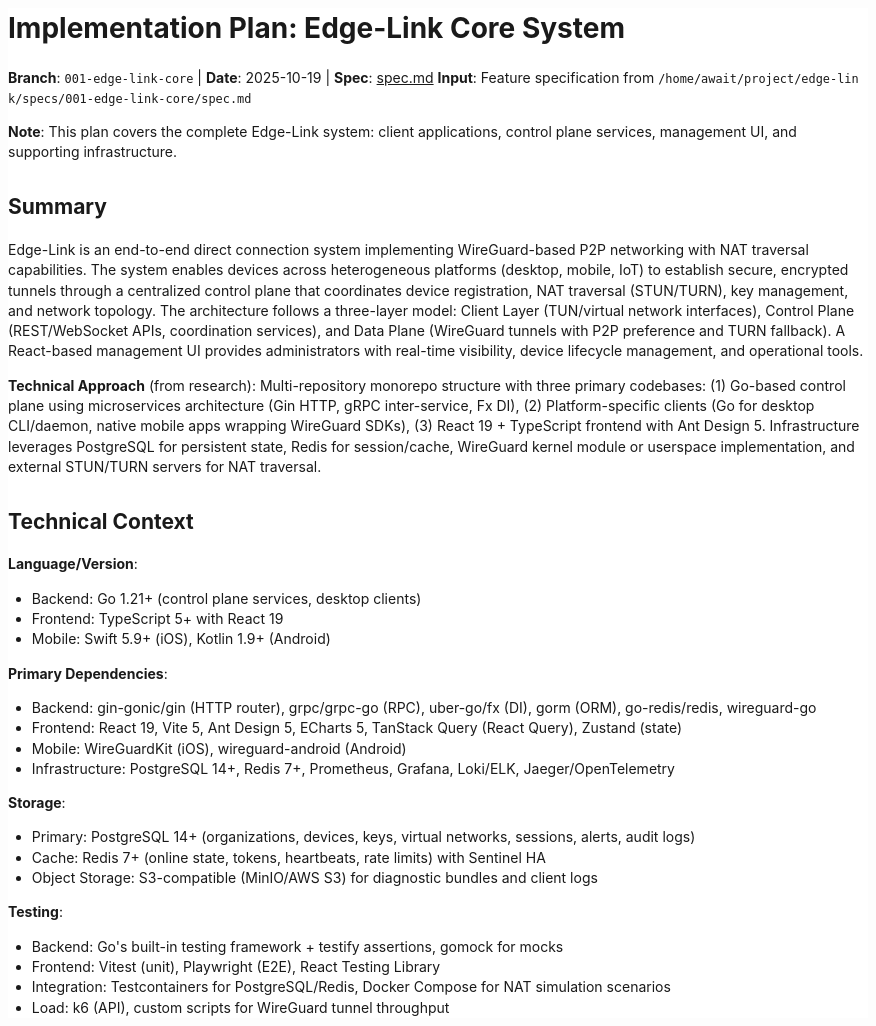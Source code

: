 # Implementation Plan: Edge-Link Core System

**Branch**: `001-edge-link-core` | **Date**: 2025-10-19 | **Spec**: [spec.md](./spec.md)
**Input**: Feature specification from `/home/await/project/edge-link/specs/001-edge-link-core/spec.md`

**Note**: This plan covers the complete Edge-Link system: client applications, control plane services, management UI, and supporting infrastructure.

## Summary

Edge-Link is an end-to-end direct connection system implementing WireGuard-based P2P networking with NAT traversal capabilities. The system enables devices across heterogeneous platforms (desktop, mobile, IoT) to establish secure, encrypted tunnels through a centralized control plane that coordinates device registration, NAT traversal (STUN/TURN), key management, and network topology. The architecture follows a three-layer model: Client Layer (TUN/virtual network interfaces), Control Plane (REST/WebSocket APIs, coordination services), and Data Plane (WireGuard tunnels with P2P preference and TURN fallback). A React-based management UI provides administrators with real-time visibility, device lifecycle management, and operational tools.

**Technical Approach** (from research): Multi-repository monorepo structure with three primary codebases: (1) Go-based control plane using microservices architecture (Gin HTTP, gRPC inter-service, Fx DI), (2) Platform-specific clients (Go for desktop CLI/daemon, native mobile apps wrapping WireGuard SDKs), (3) React 19 + TypeScript frontend with Ant Design 5. Infrastructure leverages PostgreSQL for persistent state, Redis for session/cache, WireGuard kernel module or userspace implementation, and external STUN/TURN servers for NAT traversal.

## Technical Context

**Language/Version**:
- Backend: Go 1.21+ (control plane services, desktop clients)
- Frontend: TypeScript 5+ with React 19
- Mobile: Swift 5.9+ (iOS), Kotlin 1.9+ (Android)

**Primary Dependencies**:
- Backend: gin-gonic/gin (HTTP router), grpc/grpc-go (RPC), uber-go/fx (DI), gorm (ORM), go-redis/redis, wireguard-go
- Frontend: React 19, Vite 5, Ant Design 5, ECharts 5, TanStack Query (React Query), Zustand (state)
- Mobile: WireGuardKit (iOS), wireguard-android (Android)
- Infrastructure: PostgreSQL 14+, Redis 7+, Prometheus, Grafana, Loki/ELK, Jaeger/OpenTelemetry

**Storage**:
- Primary: PostgreSQL 14+ (organizations, devices, keys, virtual networks, sessions, alerts, audit logs)
- Cache: Redis 7+ (online state, tokens, heartbeats, rate limits) with Sentinel HA
- Object Storage: S3-compatible (MinIO/AWS S3) for diagnostic bundles and client logs

**Testing**:
- Backend: Go's built-in testing framework + testify assertions, gomock for mocks
- Frontend: Vitest (unit), Playwright (E2E), React Testing Library
- Integration: Testcontainers for PostgreSQL/Redis, Docker Compose for NAT simulation scenarios
- Load: k6 (API), custom scripts for WireGuard tunnel throughput
